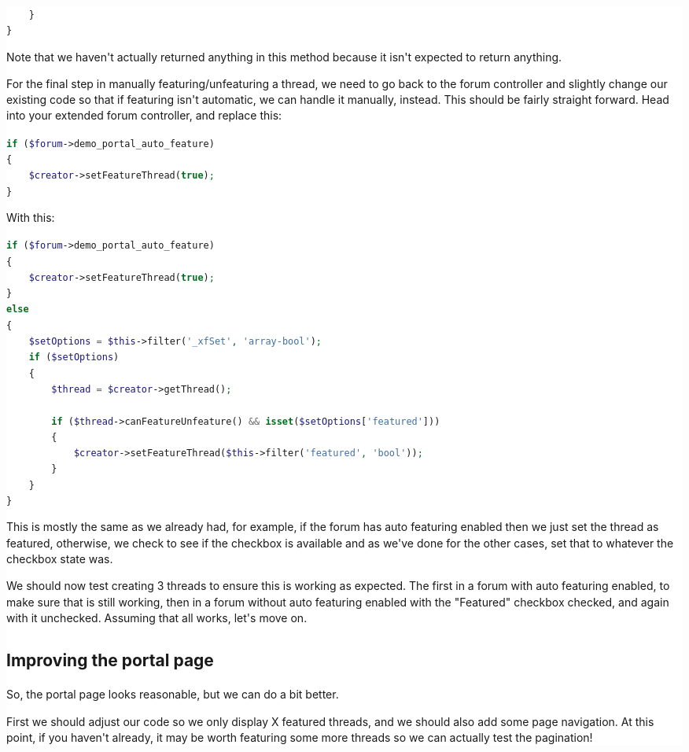 ```php
	}
}
```

Note that we haven't actually returned anything in this method because it isn't expected to return anything.

For the final step in manually featuring/unfeaturing a thread, we need to go back to the forum controller and slightly change our existing code so that if featuring isn't automatic, we can handle it manually, instead. This should be fairly straight forward. Head into your extended forum controller, and replace this:

```php
if ($forum->demo_portal_auto_feature)
{
	$creator->setFeatureThread(true);
}
```

With this:

```php
if ($forum->demo_portal_auto_feature)
{
	$creator->setFeatureThread(true);
}
else
{
	$setOptions = $this->filter('_xfSet', 'array-bool');
	if ($setOptions)
	{
		$thread = $creator->getThread();

		if ($thread->canFeatureUnfeature() && isset($setOptions['featured']))
		{
			$creator->setFeatureThread($this->filter('featured', 'bool'));
		}
	}
}
```

This is mostly the same as we already had, for example, if the forum has auto featuring enabled then we just set the thread as featured, otherwise, we check to see if the checkbox is available and as we've done for the other cases, set that to whatever the checkbox state was.
 
We should now test creating 3 threads to ensure this is working as expected. The first in a forum with auto featuring enabled, to make sure that is still working, then in a forum without auto featuring enabled with the "Featured" checkbox checked, and again with it unchecked. Assuming that all works, let's move on.

## Improving the portal page

So, the portal page looks reasonable, but we can do a bit better.

First we should adjust our code so we only display X featured threads, and we should also add some page navigation. At this point, if you haven't already, it may be worth featuring some more threads so we can actually test the pagination!
